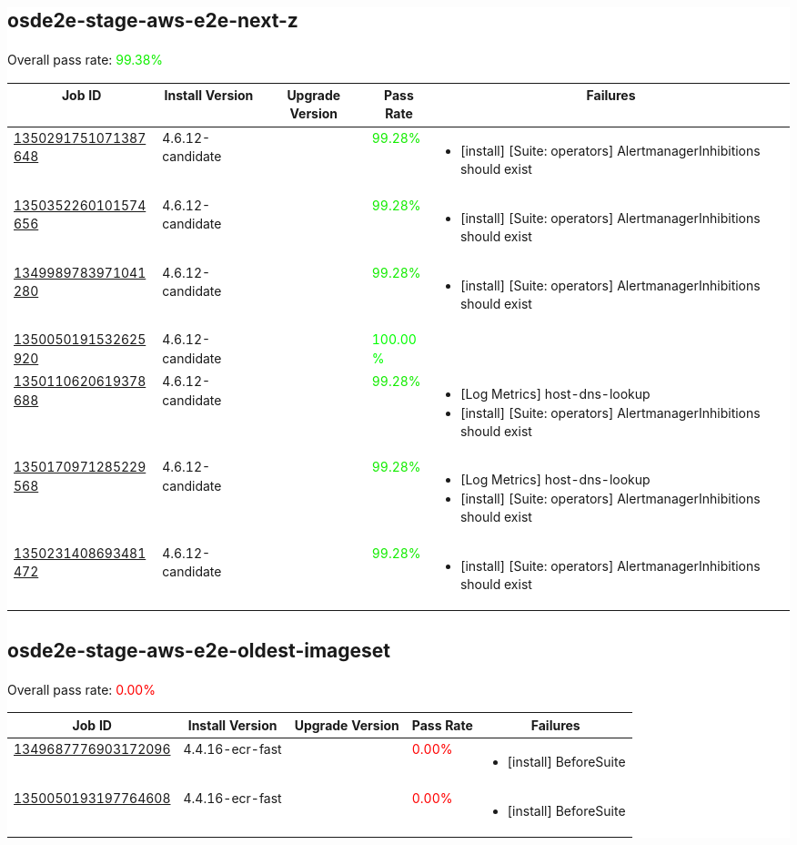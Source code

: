 

## osde2e-stage-aws-e2e-next-z

Overall pass rate: <span style="color:#10ef00;">99.38%</span>

| Job ID | Install Version | Upgrade Version | Pass Rate | Failures |
|--------|-----------------|-----------------|-----------|----------|
[1350291751071387648](https://prow.ci.openshift.org/view/gs/origin-ci-test/logs/osde2e-stage-aws-e2e-next-z/1350291751071387648) | 4.6.12-candidate |  | <span style="color:#13ec00;">99.28%</span>|<ul><li>[install] [Suite: operators] AlertmanagerInhibitions should exist</li></ul>
[1350352260101574656](https://prow.ci.openshift.org/view/gs/origin-ci-test/logs/osde2e-stage-aws-e2e-next-z/1350352260101574656) | 4.6.12-candidate |  | <span style="color:#13ec00;">99.28%</span>|<ul><li>[install] [Suite: operators] AlertmanagerInhibitions should exist</li></ul>
[1349989783971041280](https://prow.ci.openshift.org/view/gs/origin-ci-test/logs/osde2e-stage-aws-e2e-next-z/1349989783971041280) | 4.6.12-candidate |  | <span style="color:#13ec00;">99.28%</span>|<ul><li>[install] [Suite: operators] AlertmanagerInhibitions should exist</li></ul>
[1350050191532625920](https://prow.ci.openshift.org/view/gs/origin-ci-test/logs/osde2e-stage-aws-e2e-next-z/1350050191532625920) | 4.6.12-candidate |  | <span style="color:#01fe00;">100.00%</span>|
[1350110620619378688](https://prow.ci.openshift.org/view/gs/origin-ci-test/logs/osde2e-stage-aws-e2e-next-z/1350110620619378688) | 4.6.12-candidate |  | <span style="color:#13ec00;">99.28%</span>|<ul><li>[Log Metrics] host-dns-lookup</li><li>[install] [Suite: operators] AlertmanagerInhibitions should exist</li></ul>
[1350170971285229568](https://prow.ci.openshift.org/view/gs/origin-ci-test/logs/osde2e-stage-aws-e2e-next-z/1350170971285229568) | 4.6.12-candidate |  | <span style="color:#13ec00;">99.28%</span>|<ul><li>[Log Metrics] host-dns-lookup</li><li>[install] [Suite: operators] AlertmanagerInhibitions should exist</li></ul>
[1350231408693481472](https://prow.ci.openshift.org/view/gs/origin-ci-test/logs/osde2e-stage-aws-e2e-next-z/1350231408693481472) | 4.6.12-candidate |  | <span style="color:#13ec00;">99.28%</span>|<ul><li>[install] [Suite: operators] AlertmanagerInhibitions should exist</li></ul>



## osde2e-stage-aws-e2e-oldest-imageset

Overall pass rate: <span style="color:#ff0000;">0.00%</span>

| Job ID | Install Version | Upgrade Version | Pass Rate | Failures |
|--------|-----------------|-----------------|-----------|----------|
[1349687776903172096](https://prow.ci.openshift.org/view/gs/origin-ci-test/logs/osde2e-stage-aws-e2e-oldest-imageset/1349687776903172096) | 4.4.16-ecr-fast |  | <span style="color:#ff0000;">0.00%</span>|<ul><li>[install] BeforeSuite</li></ul>
[1350050193197764608](https://prow.ci.openshift.org/view/gs/origin-ci-test/logs/osde2e-stage-aws-e2e-oldest-imageset/1350050193197764608) | 4.4.16-ecr-fast |  | <span style="color:#ff0000;">0.00%</span>|<ul><li>[install] BeforeSuite</li></ul>



